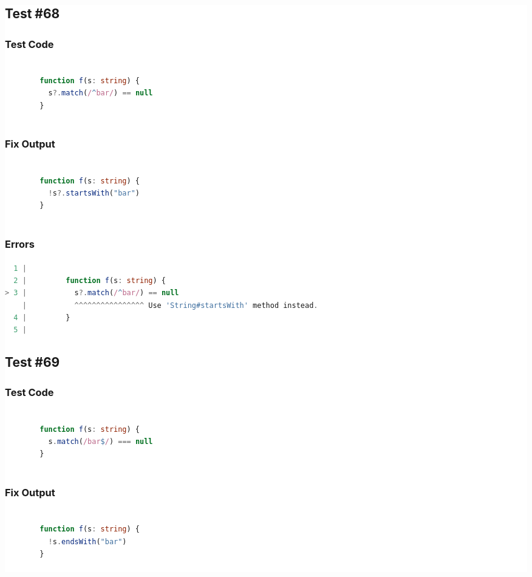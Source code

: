 ## Test #68

### Test Code


```ts

        function f(s: string) {
          s?.match(/^bar/) == null
        }
      
```

### Fix Output


```ts

        function f(s: string) {
          !s?.startsWith("bar")
        }
      
```

### Errors


```ts
  1 |
  2 |         function f(s: string) {
> 3 |           s?.match(/^bar/) == null
    |           ^^^^^^^^^^^^^^^^ Use 'String#startsWith' method instead.
  4 |         }
  5 |       
```

## Test #69

### Test Code


```ts

        function f(s: string) {
          s.match(/bar$/) === null
        }
      
```

### Fix Output


```ts

        function f(s: string) {
          !s.endsWith("bar")
        }
      
```
